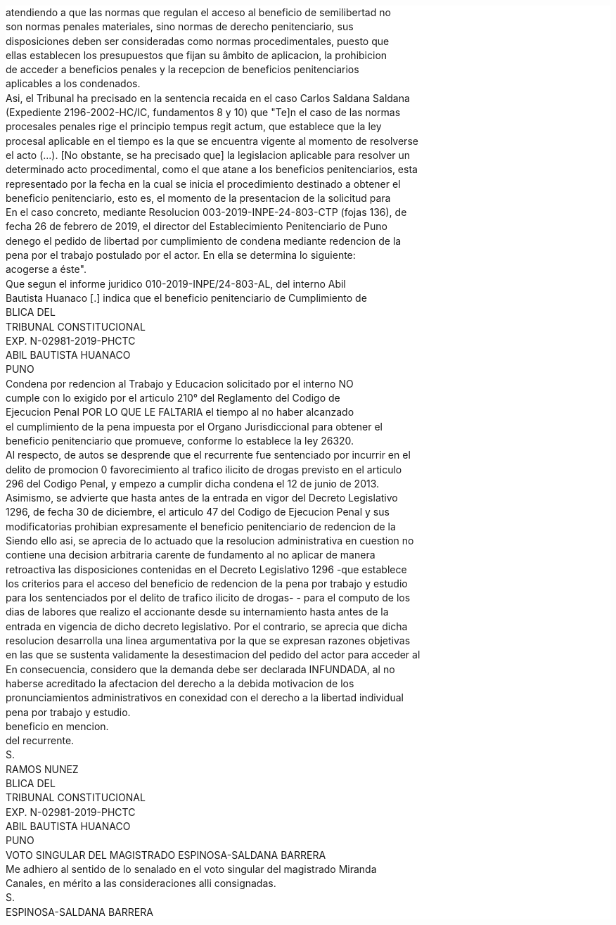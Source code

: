 atendiendo a que las normas que regulan el acceso al beneficio de semilibertad no  
son normas penales materiales, sino normas de derecho penitenciario, sus  
disposiciones deben ser consideradas como normas procedimentales, puesto que  
ellas establecen los presupuestos que fijan su âmbito de aplicacion, la prohibicion  
de acceder a beneficios penales y la recepcion de beneficios penitenciarios  
aplicables a los condenados.  
Asi, el Tribunal ha precisado en la sentencia recaida en el caso Carlos Saldana Saldana  
(Expediente 2196-2002-HC/IC, fundamentos 8 y 10) que "Te]n el caso de las normas  
procesales penales rige el principio tempus regit actum, que establece que la ley  
procesal aplicable en el tiempo es la que se encuentra vigente al momento de resolverse  
el acto (...). [No obstante, se ha precisado que] la legislacion aplicable para resolver un  
determinado acto procedimental, como el que atane a los beneficios penitenciarios, esta  
representado por la fecha en la cual se inicia el procedimiento destinado a obtener el  
beneficio penitenciario, esto es, el momento de la presentacion de la solicitud para  
En el caso concreto, mediante Resolucion 003-2019-INPE-24-803-CTP (fojas 136), de  
fecha 26 de febrero de 2019, el director del Establecimiento Penitenciario de Puno  
denego el pedido de libertad por cumplimiento de condena mediante redencion de la  
pena por el trabajo postulado por el actor. En ella se determina lo siguiente:  
acogerse a éste".  
Que segun el informe juridico 010-2019-INPE/24-803-AL, del interno Abil  
Bautista Huanaco [.] indica que el beneficio penitenciario de Cumplimiento de  
BLICA DEL  
TRIBUNAL CONSTITUCIONAL  
EXP. N-02981-2019-PHCTC  
ABIL BAUTISTA HUANACO  
PUNO  
Condena por redencion al Trabajo y Educacion solicitado por el interno NO  
cumple con lo exigido por el articulo 210° del Reglamento del Codigo de  
Ejecucion Penal POR LO QUE LE FALTARIA el tiempo al no haber alcanzado  
el cumplimiento de la pena impuesta por el Organo Jurisdiccional para obtener el  
beneficio penitenciario que promueve, conforme lo establece la ley 26320.  
Al respecto, de autos se desprende que el recurrente fue sentenciado por incurrir en el  
delito de promocion 0 favorecimiento al trafico ilicito de drogas previsto en el articulo  
296 del Codigo Penal, y empezo a cumplir dicha condena el 12 de junio de 2013.  
Asimismo, se advierte que hasta antes de la entrada en vigor del Decreto Legislativo  
1296, de fecha 30 de diciembre, el articulo 47 del Codigo de Ejecucion Penal y sus  
modificatorias prohibian expresamente el beneficio penitenciario de redencion de la  
Siendo ello asi, se aprecia de lo actuado que la resolucion administrativa en cuestion no  
contiene una decision arbitraria carente de fundamento al no aplicar de manera  
retroactiva las disposiciones contenidas en el Decreto Legislativo 1296 -que establece  
los criterios para el acceso del beneficio de redencion de la pena por trabajo y estudio  
para los sentenciados por el delito de trafico ilicito de drogas- - para el computo de los  
dias de labores que realizo el accionante desde su internamiento hasta antes de la  
entrada en vigencia de dicho decreto legislativo. Por el contrario, se aprecia que dicha  
resolucion desarrolla una linea argumentativa por la que se expresan razones objetivas  
en las que se sustenta validamente la desestimacion del pedido del actor para acceder al  
En consecuencia, considero que la demanda debe ser declarada INFUNDADA, al no  
haberse acreditado la afectacion del derecho a la debida motivacion de los  
pronunciamientos administrativos en conexidad con el derecho a la libertad individual  
pena por trabajo y estudio.  
beneficio en mencion.  
del recurrente.  
S.  
RAMOS NUNEZ  
BLICA DEL  
TRIBUNAL CONSTITUCIONAL  
EXP. N-02981-2019-PHCTC  
ABIL BAUTISTA HUANACO  
PUNO  
VOTO SINGULAR DEL MAGISTRADO ESPINOSA-SALDANA BARRERA  
Me adhiero al sentido de lo senalado en el voto singular del magistrado Miranda  
Canales, en mérito a las consideraciones alli consignadas.  
S.  
ESPINOSA-SALDANA BARRERA  